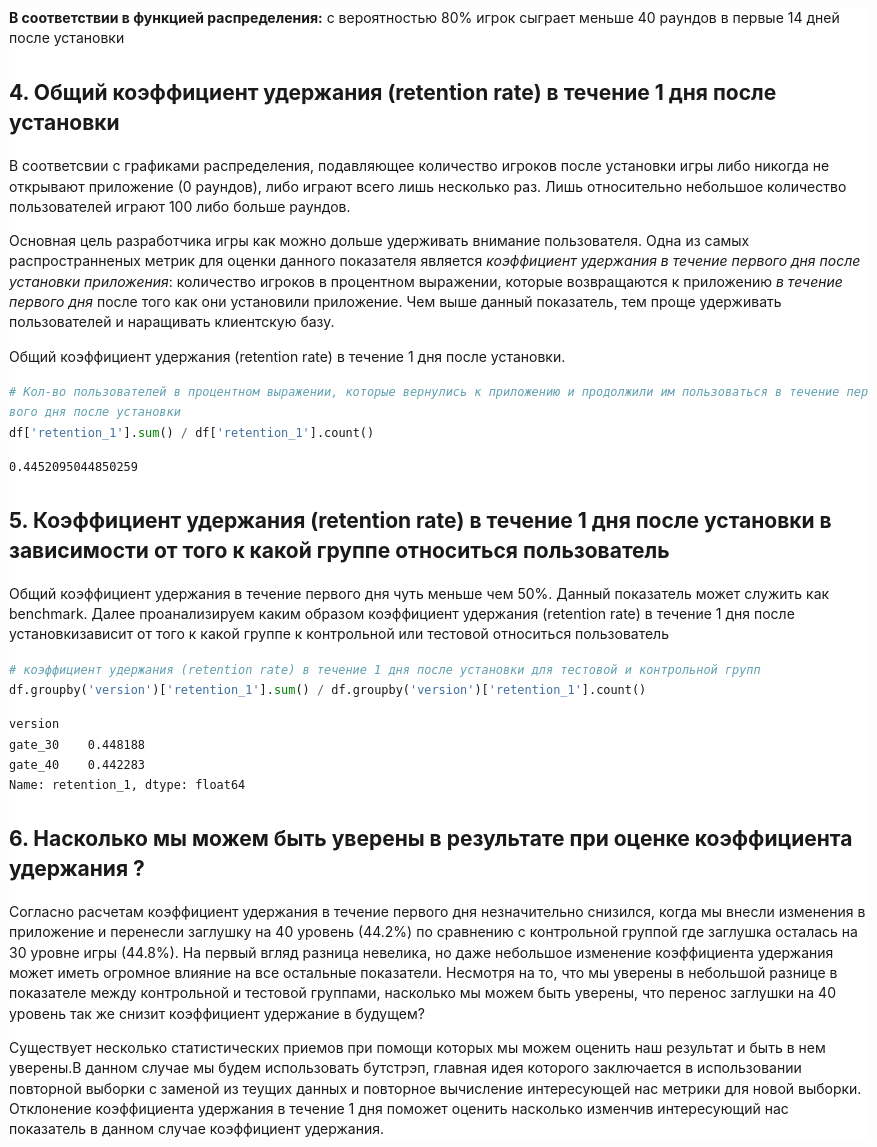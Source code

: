 
__В соответствии в функцией распределения:__ с вероятностью 80% игрок сыграет меньше 40 раундов в первые 14 дней после установки

## 4. Общий коэффициент удержания (retention rate) в течение 1 дня после установки
<p> В соответсвии с графиками распределения, подавляющее количество игроков после установки игры либо никогда не открывают  приложение (0 раундов), либо играют всего лишь несколько раз. Лишь относительно небольшое количество пользователей играют 100 либо больше раундов. </p>
<p>Основная цель разработчика игры как можно дольше удерживать внимание пользователя. Одна из самых распространненых метрик для оценки данного показателя является <em>коэффициент удержания в течение первого дня после установки приложения</em>: количество игроков в процентном выражении, которые возвращаются к приложению <em>в течение первого дня</em> после того как они установили приложение. Чем выше данный показатель, тем проще удерживать пользователей и наращивать клиентскую базу.</p>
<p>Общий коэффициент удержания (retention rate) в течение 1 дня после установки.</p>


```python
# Кол-во пользователей в процентном выражении, которые вернулись к приложению и продолжили им пользоваться в течение первого дня после установки
df['retention_1'].sum() / df['retention_1'].count()
```




    0.4452095044850259



## 5. Коэффициент удержания (retention rate) в течение 1 дня после установки в зависимости от того к какой группе относиться пользователь
<p>Общий коэффициент удержания в течение первого дня чуть меньше чем 50%. Данный показатель может служить как benchmark. Далее проанализируем каким образом   коэффициент удержания (retention rate) в течение 1 дня после установкизависит от того к какой группе к контрольной или тестовой относиться пользователь</p>


```python
# коэффициент удержания (retention rate) в течение 1 дня после установки для тестовой и контрольной групп
df.groupby('version')['retention_1'].sum() / df.groupby('version')['retention_1'].count()
```




    version
    gate_30    0.448188
    gate_40    0.442283
    Name: retention_1, dtype: float64



## 6. Насколько мы можем быть уверены в результате при оценке коэффициента удержания ?
<p>Согласно расчетам коэффициент удержания в течение первого дня незначительно снизился, когда мы внесли изменения в приложение и перенесли заглушку на 40 уровень (44.2%) по сравнению с контрольной группой где заглушка осталась на 30 уровне игры (44.8%). На первый вгляд разница невелика, но даже небольшое изменение коэффициента удержания может иметь огромное влияние на все остальные показатели. Несмотря на то, что мы уверены в небольшой разнице в показателе между контрольной и тестовой группами, насколько мы можем быть уверены, что перенос заглушки на 40 уровень так же снизит коэффициент удержание в будущем? </p>
<p>Существует несколько статистических приемов при помощи которых мы можем оценить наш результат и быть в нем уверены.В данном случае мы будем использовать бутстрэп, главная идея которого заключается в использовании повторной выборки с заменой из теущих данных и повторное вычисление интересующей нас метрики для новой выборки. Отклонение коэффициента удержания в течение 1 дня поможет оценить насколько изменчив интересующий нас показатель в данном случае коэффициент удержания.</p>
